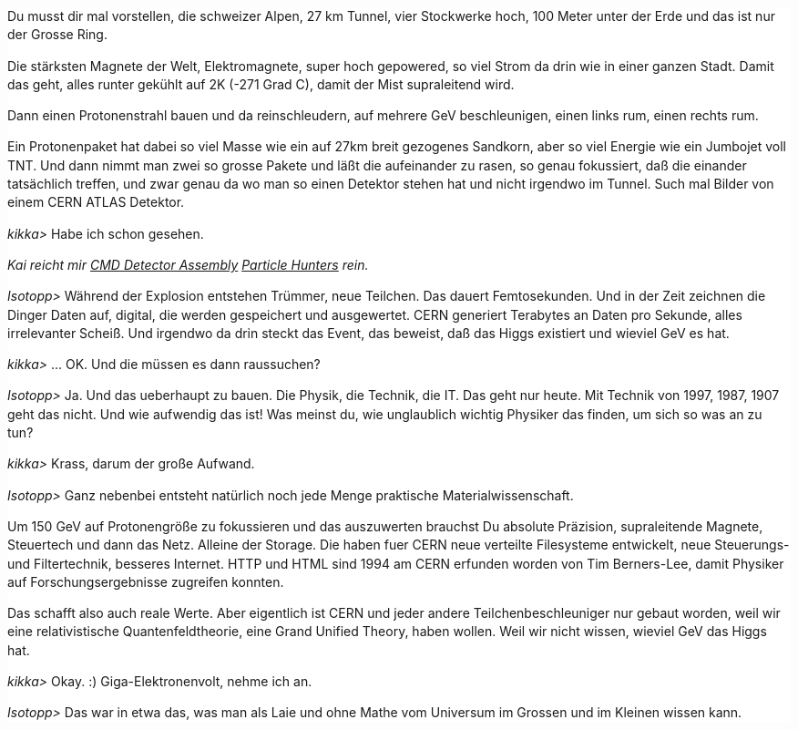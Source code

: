 Du musst dir mal vorstellen, die schweizer Alpen, 27 km Tunnel, vier
Stockwerke hoch, 100 Meter unter der Erde und das ist nur der Grosse Ring.

Die stärksten Magnete der Welt, Elektromagnete, super hoch gepowered, so
viel Strom da drin wie in einer ganzen Stadt. Damit das geht, alles runter
gekühlt auf 2K (-271 Grad C), damit der Mist supraleitend wird.

Dann einen Protonenstrahl bauen und da reinschleudern, auf mehrere GeV
beschleunigen, einen links rum, einen rechts rum.

Ein Protonenpaket hat dabei so viel Masse wie ein auf 27km breit gezogenes
Sandkorn, aber so viel Energie wie ein Jumbojet voll TNT. Und dann nimmt man
zwei so grosse Pakete und läßt die aufeinander zu rasen, so genau
fokussiert, daß die einander tatsächlich treffen, und zwar genau da wo man
so einen Detektor stehen hat und nicht irgendwo im Tunnel. Such mal Bilder
von einem CERN ATLAS Detektor.

_kikka>_ Habe ich schon gesehen. 

_Kai reicht mir [CMD Detector Assembly](http://www.youtube.com/watch?v=7FiLC2m4oR8)
[Particle Hunters](http://www.youtube.com/watch?v=nifTTSfqubM) rein._

_Isotopp>_ Während der Explosion entstehen Trümmer, neue Teilchen. Das
dauert Femtosekunden. Und in der Zeit zeichnen die Dinger Daten auf,
digital, die werden gespeichert und ausgewertet. CERN generiert Terabytes
an Daten pro Sekunde, alles irrelevanter Scheiß. Und irgendwo da drin
steckt das Event, das beweist, daß das Higgs existiert und wieviel GeV es
hat.

_kikka>_ ... OK. Und die müssen es dann raussuchen?

_Isotopp>_ Ja. Und das ueberhaupt zu bauen. Die Physik, die Technik, die IT.
Das geht nur heute. Mit Technik von 1997, 1987, 1907 geht das nicht. Und
wie aufwendig das ist! Was meinst du, wie unglaublich wichtig Physiker das
finden, um sich so was an zu tun?

_kikka>_ Krass, darum der große Aufwand. 

_Isotopp>_ Ganz nebenbei entsteht natürlich noch jede Menge praktische
Materialwissenschaft. 

Um 150 GeV auf Protonengröße zu fokussieren und das auszuwerten brauchst Du
absolute Präzision, supraleitende Magnete, Steuertech und dann das Netz.
Alleine der Storage. Die haben fuer CERN neue verteilte Filesysteme
entwickelt, neue Steuerungs- und Filtertechnik, besseres Internet. HTTP und
HTML sind 1994 am CERN erfunden worden von Tim Berners-Lee, damit Physiker
auf Forschungsergebnisse zugreifen konnten.

Das schafft also auch reale Werte. Aber eigentlich ist CERN und jeder andere
Teilchenbeschleuniger nur gebaut worden, weil wir eine relativistische
Quantenfeldtheorie, eine Grand Unified Theory, haben wollen. Weil wir nicht
wissen, wieviel GeV das Higgs hat.

_kikka>_ Okay. :) Giga-Elektronenvolt, nehme ich an.

_Isotopp>_ Das war in etwa das, was man als Laie und ohne Mathe vom
Universum im Grossen und im Kleinen wissen kann.
